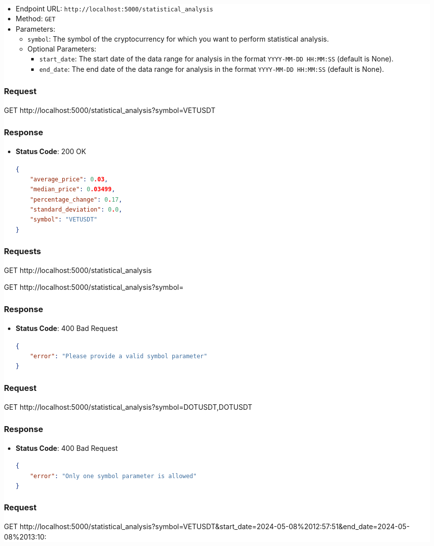  - Endpoint URL: `http://localhost:5000/statistical_analysis`
 - Method: `GET`
 - Parameters: 
   - `symbol`: The symbol of the cryptocurrency for which you want to perform statistical analysis.
   - Optional Parameters:
     - `start_date`: The start date of the data range for analysis in the format `YYYY-MM-DD HH:MM:SS` (default is None).
     - `end_date`: The end date of the data range for analysis in the format `YYYY-MM-DD HH:MM:SS` (default is None).

### Request
GET http://localhost:5000/statistical_analysis?symbol=VETUSDT

### Response
- **Status Code**: 200 OK
    ```json
    {
        "average_price": 0.03,
        "median_price": 0.03499,
        "percentage_change": 0.17,
        "standard_deviation": 0.0,
        "symbol": "VETUSDT"
    }
  
### Requests
GET http://localhost:5000/statistical_analysis

GET http://localhost:5000/statistical_analysis?symbol=

### Response
- **Status Code**: 400 Bad Request
    ```json
    {
        "error": "Please provide a valid symbol parameter"
    }
  
### Request
GET http://localhost:5000/statistical_analysis?symbol=DOTUSDT,DOTUSDT

### Response
- **Status Code**: 400 Bad Request
    ```json
    {
        "error": "Only one symbol parameter is allowed"
    }
  
### Request
GET http://localhost:5000/statistical_analysis?symbol=VETUSDT&start_date=2024-05-08%2012:57:51&end_date=2024-05-08%2013:10:

